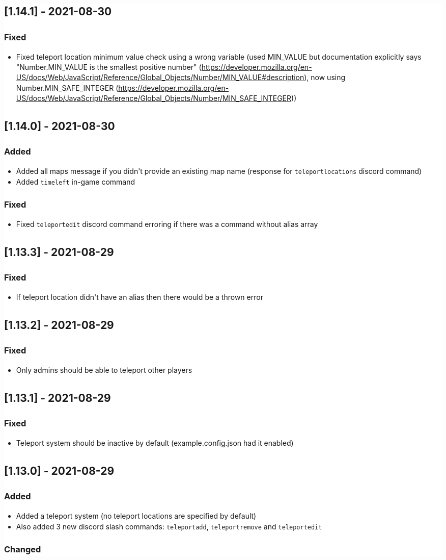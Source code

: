 ## [1.14.1] - 2021-08-30

### Fixed

-   Fixed teleport location minimum value check using a wrong variable (used MIN_VALUE but documentation explicitly says "Number.MIN_VALUE is the smallest positive number" (https://developer.mozilla.org/en-US/docs/Web/JavaScript/Reference/Global_Objects/Number/MIN_VALUE#description), now using Number.MIN_SAFE_INTEGER (https://developer.mozilla.org/en-US/docs/Web/JavaScript/Reference/Global_Objects/Number/MIN_SAFE_INTEGER))

## [1.14.0] - 2021-08-30

### Added

-   Added all maps message if you didn't provide an existing map name (response for `teleportlocations` discord command)
-   Added `timeleft` in-game command

### Fixed

-   Fixed `teleportedit` discord command erroring if there was a command without alias array

## [1.13.3] - 2021-08-29

### Fixed

-   If teleport location didn't have an alias then there would be a thrown error

## [1.13.2] - 2021-08-29

### Fixed

-   Only admins should be able to teleport other players

## [1.13.1] - 2021-08-29

### Fixed

-   Teleport system should be inactive by default (example.config.json had it enabled)

## [1.13.0] - 2021-08-29

### Added

-   Added a teleport system (no teleport locations are specified by default)
-   Also added 3 new discord slash commands: `teleportadd`, `teleportremove` and `teleportedit`

### Changed
